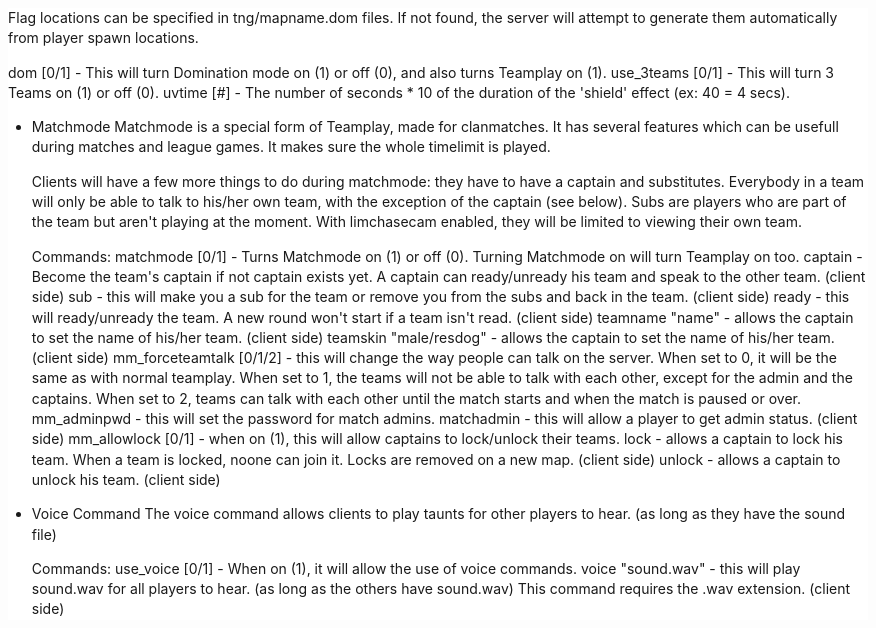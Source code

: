   Flag locations can be specified in tng/mapname.dom files.  If not found, the server will attempt to generate
  them automatically from player spawn locations.

  dom [0/1] - This will turn Domination mode on (1) or off (0), and also turns Teamplay on (1).
  use_3teams [0/1] - This will turn 3 Teams on (1) or off (0).
  uvtime [#] - The number of seconds * 10 of the duration of the 'shield' effect (ex: 40 = 4 secs).

* Matchmode
  Matchmode is a special form of Teamplay, made for clanmatches. It has several features which can be usefull
  during matches and league games. It makes sure the whole timelimit is played.

  Clients will have a few more things to do during matchmode: they have to have a captain and substitutes. 
  Everybody in a team will only be able to talk to his/her own team, with the exception of the captain 
  (see below). 
  Subs are players who are part of the team but aren't playing at the moment. With limchasecam enabled, they 
  will be limited to viewing their own team.

  Commands:
  matchmode [0/1] - Turns Matchmode on (1) or off (0). Turning Matchmode on will turn Teamplay on too.
  captain - Become the team's captain if not captain exists yet. A captain can ready/unready his team 
  and speak to the other team. (client side)
  sub - this will make you a sub for the team or remove you from the subs and back in the team. (client side)
  ready - this will ready/unready the team. A new round won't start if a team isn't read. (client side)
  teamname "name" - allows the captain to set the name of his/her team. (client side)
  teamskin "male/resdog" - allows the captain to set the name of his/her team. (client side) 
  mm_forceteamtalk [0/1/2] - this will change the way people can talk on the server. When set to 0,
  it will be the same as with normal teamplay. When set to 1, the teams will not be able to talk with each other,
  except for the admin and the captains. When set to 2, teams can talk with each other until the match starts 
  and when the match is paused or over.
  mm_adminpwd <pass> - this will set the password for match admins.
  matchadmin <pass> - this will allow a player to get admin status. (client side)
  mm_allowlock [0/1] - when on (1), this will allow captains to lock/unlock their teams.
  lock - allows a captain to lock his team. When a team is locked, noone can join it. Locks are removed on a 
  new map. (client side)
  unlock - allows a captain to unlock his team. (client side)

* Voice Command
  The voice command allows clients to play taunts for other players to hear. (as long as they have the sound file)

  Commands:
  use_voice [0/1] - When on (1), it will allow the use of voice commands.
  voice "sound.wav" - this will play sound.wav for all players to hear. (as long as the others have sound.wav)
  This command requires the .wav extension. (client side)
